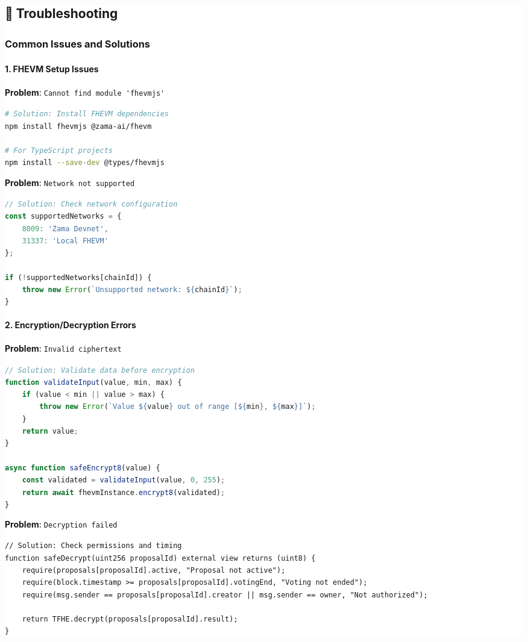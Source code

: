 
## 🔧 Troubleshooting

### Common Issues and Solutions

#### 1. **FHEVM Setup Issues**

**Problem**: `Cannot find module 'fhevmjs'`

```bash
# Solution: Install FHEVM dependencies
npm install fhevmjs @zama-ai/fhevm

# For TypeScript projects
npm install --save-dev @types/fhevmjs
```

**Problem**: `Network not supported`

```javascript
// Solution: Check network configuration
const supportedNetworks = {
    8009: 'Zama Devnet',
    31337: 'Local FHEVM'
};

if (!supportedNetworks[chainId]) {
    throw new Error(`Unsupported network: ${chainId}`);
}
```

#### 2. **Encryption/Decryption Errors**

**Problem**: `Invalid ciphertext`

```javascript
// Solution: Validate data before encryption
function validateInput(value, min, max) {
    if (value < min || value > max) {
        throw new Error(`Value ${value} out of range [${min}, ${max}]`);
    }
    return value;
}

async function safeEncrypt8(value) {
    const validated = validateInput(value, 0, 255);
    return await fhevmInstance.encrypt8(validated);
}
```

**Problem**: `Decryption failed`

```solidity
// Solution: Check permissions and timing
function safeDecrypt(uint256 proposalId) external view returns (uint8) {
    require(proposals[proposalId].active, "Proposal not active");
    require(block.timestamp >= proposals[proposalId].votingEnd, "Voting not ended");
    require(msg.sender == proposals[proposalId].creator || msg.sender == owner, "Not authorized");

    return TFHE.decrypt(proposals[proposalId].result);
}
```
